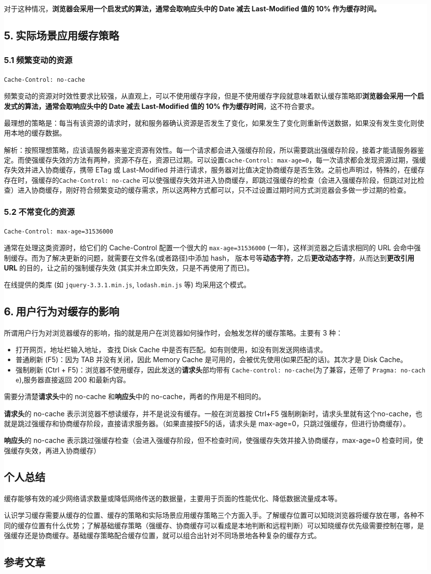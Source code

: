 对于这种情况，**浏览器会采用一个启发式的算法，通常会取响应头中的 Date 减去 Last-Modified 值的 10% 作为缓存时间。**

## 5. 实际场景应用缓存策略

### 5.1 频繁变动的资源

```http
Cache-Control: no-cache
```

频繁变动的资源对时效性要求比较强，从直观上，可以不使用缓存字段，但是不使用缓存字段就意味着默认缓存策略即**浏览器会采用一个启发式的算法，通常会取响应头中的 Date 减去 Last-Modified 值的 10% 作为缓存时间**，这不符合要求。

最理想的策略是：每当有该资源的请求时，就和服务器确认资源是否发生了变化，如果发生了变化则重新传送数据，如果没有发生变化则使用本地的缓存数据。

解析：按照理想策略，应该请服务器来鉴定资源有效性。每一个请求都会进入强缓存阶段，所以需要跳出强缓存阶段，接着才能请服务器鉴定。而使强缓存失效的方法有两种，资源不存在，资源已过期。可以设置`Cache-Control: max-age=0`，每一次请求都会发现资源过期，强缓存失效并进入协商缓存，携带 ETag 或 Last-Modified 并进行请求，服务器对比值决定协商缓存是否生效。之前也声明过，特殊的，在缓存存在时，强缓存的`Cache-Control: no-cache` 可以使强缓存失效并进入协商缓存，即跳过强缓存的检查（会进入强缓存阶段，但跳过对比检查）进入协商缓存，刚好符合频繁变动的缓存需求，所以这两种方式都可以，只不过设置过期时间方式浏览器会多做一步过期的检查。

### 5.2 不常变化的资源

```http
Cache-Control: max-age=31536000
```

通常在处理这类资源时，给它们的 Cache-Control 配置一个很大的 `max-age=31536000` (一年)，这样浏览器之后请求相同的 URL 会命中强制缓存。而为了解决更新的问题，就需要在文件名(或者路径)中添加 hash， 版本号等**动态字符**，之后**更改动态字符**，从而达到**更改引用 URL** 的目的，让之前的强制缓存失效 (其实并未立即失效，只是不再使用了而已)。

在线提供的类库 (如 `jquery-3.3.1.min.js`, `lodash.min.js` 等) 均采用这个模式。

## 6. 用户行为对缓存的影响

所谓用户行为对浏览器缓存的影响，指的就是用户在浏览器如何操作时，会触发怎样的缓存策略。主要有 3 种：

* 打开网页，地址栏输入地址， 查找 Disk Cache 中是否有匹配。如有则使用，如没有则发送网络请求。
* 普通刷新 (F5)：因为 TAB 并没有关闭，因此 Memory Cache 是可用的，会被优先使用(如果匹配的话)。其次才是 Disk Cache。
* 强制刷新 (Ctrl + F5)：浏览器不使用缓存，因此发送的**请求头**部均带有 `Cache-control: no-cache`(为了兼容，还带了 `Pragma: no-cache`),服务器直接返回 200 和最新内容。

需要分清楚**请求头**中的 no-cache 和**响应头**中的 no-cache，两者的作用是不相同的。

**请求头**的 no-cache 表示浏览器不想读缓存，并不是说没有缓存。一般在浏览器按 Ctrl+F5 强制刷新时，请求头里就有这个no-cache，也就是跳过强缓存和协商缓存阶段，直接请求服务器。（如果直接按F5的话，请求头是 max-age=0，只跳过强缓存，但进行协商缓存）。

**响应头**的 no-cache 表示跳过强缓存检查（会进入强缓存阶段，但不检查时间，使强缓存失效并接入协商缓存，max-age=0 检查时间，使强缓存失效，再进入协商缓存）

## 个人总结

缓存能够有效的减少网络请求数量或降低网络传送的数据量，主要用于页面的性能优化、降低数据流量成本等。

认识学习缓存需要从缓存的位置、缓存的策略和实际场景应用缓存策略三个方面入手。了解缓存位置可以知晓浏览器将缓存放在哪，各种不同的缓存位置有什么优势；了解基础缓存策略（强缓存、协商缓存可以看成是本地判断和远程判断）可以知晓缓存优先级需要控制在哪，是强缓存还是协商缓存。基础缓存策略配合缓存位置，就可以组合出针对不同场景地各种复杂的缓存方式。

## 参考文章
